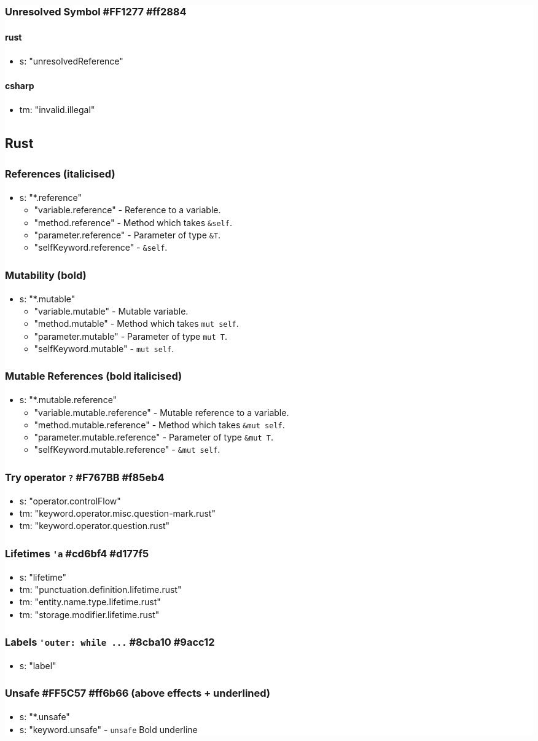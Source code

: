 ### Unresolved Symbol #FF1277 #ff2884
#### rust
- s: "unresolvedReference"
#### csharp
- tm: "invalid.illegal"


## Rust

### References (italicised)
- s: "*.reference"
  - "variable.reference" - Reference to a variable.
  - "method.reference" - Method which takes `&self`.
  - "parameter.reference" - Parameter of type `&T`.
  - "selfKeyword.reference" - `&self`.

### Mutability (bold)
- s: "*.mutable"
  - "variable.mutable" - Mutable variable.
  - "method.mutable" - Method which takes `mut self`.
  - "parameter.mutable" - Parameter of type `mut T`.
  - "selfKeyword.mutable" - `mut self`.

### Mutable References (bold italicised)
- s: "*.mutable.reference"
  - "variable.mutable.reference" - Mutable reference to a variable.
  - "method.mutable.reference" - Method which takes `&mut self`.
  - "parameter.mutable.reference" - Parameter of type `&mut T`.
  - "selfKeyword.mutable.reference" - `&mut self`.

### Try operator `?` #F767BB #f85eb4
- s: "operator.controlFlow" 
- tm: "keyword.operator.misc.question-mark.rust"
- tm: "keyword.operator.question.rust"

### Lifetimes `'a` #cd6bf4 #d177f5
- s: "lifetime"
- tm: "punctuation.definition.lifetime.rust"
- tm: "entity.name.type.lifetime.rust"
- tm: "storage.modifier.lifetime.rust"

### Labels `'outer: while ...` #8cba10 #9acc12
- s: "label"

### Unsafe #FF5C57 #ff6b66 (above effects + underlined)
- s: "*.unsafe"
- s: "keyword.unsafe" - `unsafe` Bold underline
